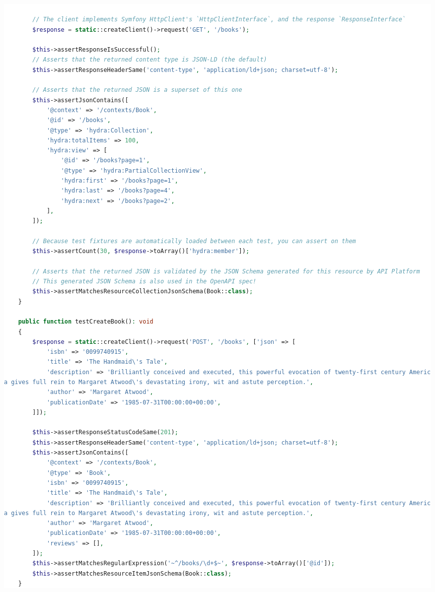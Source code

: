```php
    
        // The client implements Symfony HttpClient's `HttpClientInterface`, and the response `ResponseInterface`
        $response = static::createClient()->request('GET', '/books');

        $this->assertResponseIsSuccessful();
        // Asserts that the returned content type is JSON-LD (the default)
        $this->assertResponseHeaderSame('content-type', 'application/ld+json; charset=utf-8');

        // Asserts that the returned JSON is a superset of this one
        $this->assertJsonContains([
            '@context' => '/contexts/Book',
            '@id' => '/books',
            '@type' => 'hydra:Collection',
            'hydra:totalItems' => 100,
            'hydra:view' => [
                '@id' => '/books?page=1',
                '@type' => 'hydra:PartialCollectionView',
                'hydra:first' => '/books?page=1',
                'hydra:last' => '/books?page=4',
                'hydra:next' => '/books?page=2',
            ],
        ]);

        // Because test fixtures are automatically loaded between each test, you can assert on them
        $this->assertCount(30, $response->toArray()['hydra:member']);

        // Asserts that the returned JSON is validated by the JSON Schema generated for this resource by API Platform
        // This generated JSON Schema is also used in the OpenAPI spec!
        $this->assertMatchesResourceCollectionJsonSchema(Book::class);
    }

    public function testCreateBook(): void
    {
        $response = static::createClient()->request('POST', '/books', ['json' => [
            'isbn' => '0099740915',
            'title' => 'The Handmaid\'s Tale',
            'description' => 'Brilliantly conceived and executed, this powerful evocation of twenty-first century America gives full rein to Margaret Atwood\'s devastating irony, wit and astute perception.',
            'author' => 'Margaret Atwood',
            'publicationDate' => '1985-07-31T00:00:00+00:00',
        ]]);

        $this->assertResponseStatusCodeSame(201);
        $this->assertResponseHeaderSame('content-type', 'application/ld+json; charset=utf-8');
        $this->assertJsonContains([
            '@context' => '/contexts/Book',
            '@type' => 'Book',
            'isbn' => '0099740915',
            'title' => 'The Handmaid\'s Tale',
            'description' => 'Brilliantly conceived and executed, this powerful evocation of twenty-first century America gives full rein to Margaret Atwood\'s devastating irony, wit and astute perception.',
            'author' => 'Margaret Atwood',
            'publicationDate' => '1985-07-31T00:00:00+00:00',
            'reviews' => [],
        ]);
        $this->assertMatchesRegularExpression('~^/books/\d+$~', $response->toArray()['@id']);
        $this->assertMatchesResourceItemJsonSchema(Book::class);
    }

```